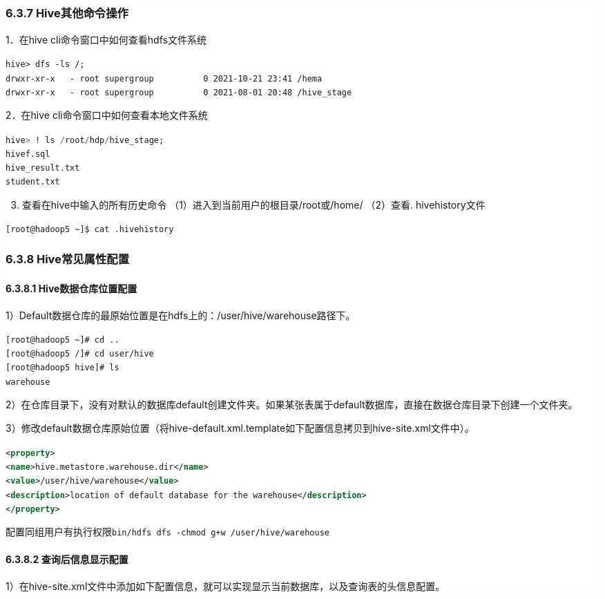 ### 6.3.7 Hive其他命令操作

1．在hive cli命令窗口中如何查看hdfs文件系统

```
hive> dfs -ls /;
drwxr-xr-x   - root supergroup          0 2021-10-21 23:41 /hema
drwxr-xr-x   - root supergroup          0 2021-08-01 20:48 /hive_stage
```

2．在hive cli命令窗口中如何查看本地文件系统

```sql
hive> ! ls /root/hdp/hive_stage;
hivef.sql
hive_result.txt
student.txt
```

3. 查看在hive中输入的所有历史命令
   （1）进入到当前用户的根目录/root或/home/<user>
   （2）查看. hivehistory文件

```
[root@hadoop5 ~]$ cat .hivehistory
```

### 6.3.8 Hive常见属性配置

#### 6.3.8.1 Hive数据仓库位置配置

1）Default数据仓库的最原始位置是在hdfs上的：/user/hive/warehouse路径下。

```shell
[root@hadoop5 ~]# cd ..
[root@hadoop5 /]# cd user/hive
[root@hadoop5 hive]# ls
warehouse

```

2）在仓库目录下，没有对默认的数据库default创建文件夹。如果某张表属于default数据库，直接在数据仓库目录下创建一个文件夹。

3）修改default数据仓库原始位置（将hive-default.xml.template如下配置信息拷贝到hive-site.xml文件中）。

```xml
<property>
<name>hive.metastore.warehouse.dir</name>
<value>/user/hive/warehouse</value>
<description>location of default database for the warehouse</description>
</property>
```

配置同组用户有执行权限`bin/hdfs dfs -chmod g+w /user/hive/warehouse`

#### 6.3.8.2 查询后信息显示配置

1）在hive-site.xml文件中添加如下配置信息，就可以实现显示当前数据库，以及查询表的头信息配置。
